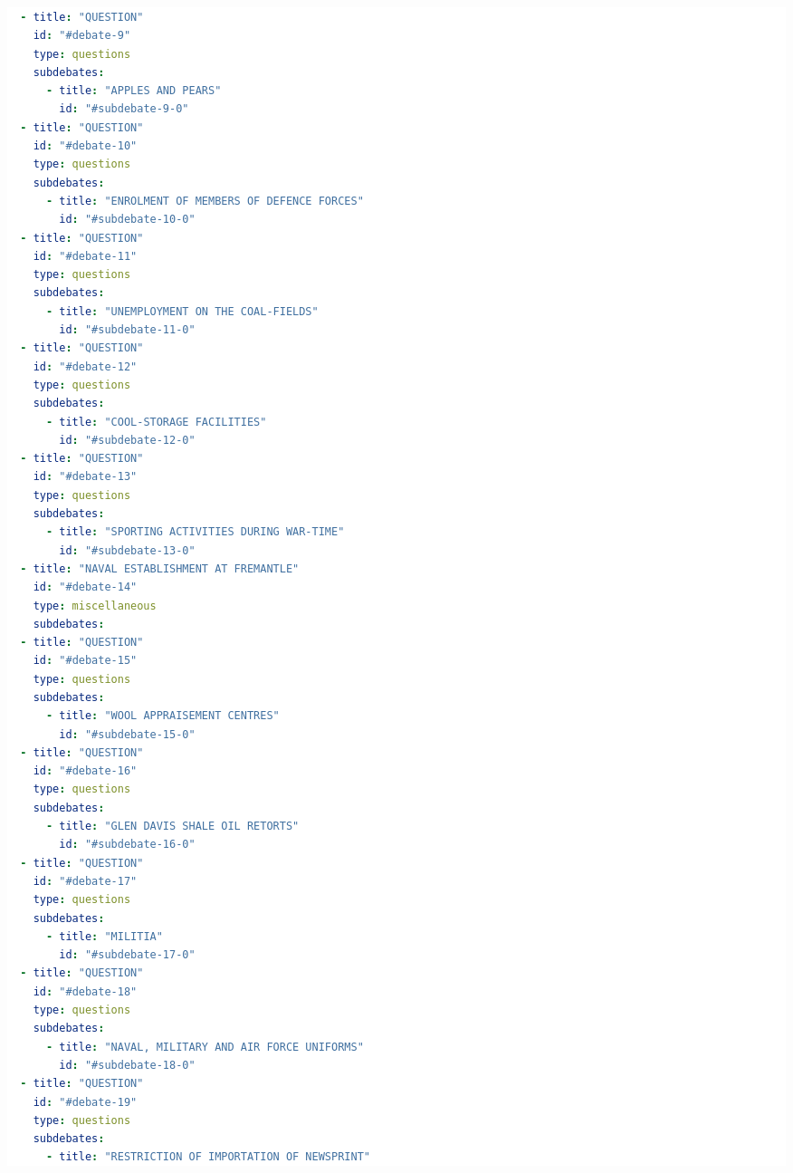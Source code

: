 ```yaml
  - title: "QUESTION"
    id: "#debate-9"
    type: questions
    subdebates:
      - title: "APPLES AND PEARS"
        id: "#subdebate-9-0"
  - title: "QUESTION"
    id: "#debate-10"
    type: questions
    subdebates:
      - title: "ENROLMENT OF MEMBERS OF DEFENCE FORCES"
        id: "#subdebate-10-0"
  - title: "QUESTION"
    id: "#debate-11"
    type: questions
    subdebates:
      - title: "UNEMPLOYMENT ON THE COAL-FIELDS"
        id: "#subdebate-11-0"
  - title: "QUESTION"
    id: "#debate-12"
    type: questions
    subdebates:
      - title: "COOL-STORAGE FACILITIES"
        id: "#subdebate-12-0"
  - title: "QUESTION"
    id: "#debate-13"
    type: questions
    subdebates:
      - title: "SPORTING ACTIVITIES DURING WAR-TIME"
        id: "#subdebate-13-0"
  - title: "NAVAL ESTABLISHMENT AT FREMANTLE"
    id: "#debate-14"
    type: miscellaneous
    subdebates:
  - title: "QUESTION"
    id: "#debate-15"
    type: questions
    subdebates:
      - title: "WOOL APPRAISEMENT CENTRES"
        id: "#subdebate-15-0"
  - title: "QUESTION"
    id: "#debate-16"
    type: questions
    subdebates:
      - title: "GLEN DAVIS SHALE OIL RETORTS"
        id: "#subdebate-16-0"
  - title: "QUESTION"
    id: "#debate-17"
    type: questions
    subdebates:
      - title: "MILITIA"
        id: "#subdebate-17-0"
  - title: "QUESTION"
    id: "#debate-18"
    type: questions
    subdebates:
      - title: "NAVAL, MILITARY AND AIR FORCE UNIFORMS"
        id: "#subdebate-18-0"
  - title: "QUESTION"
    id: "#debate-19"
    type: questions
    subdebates:
      - title: "RESTRICTION OF IMPORTATION OF NEWSPRINT"
```